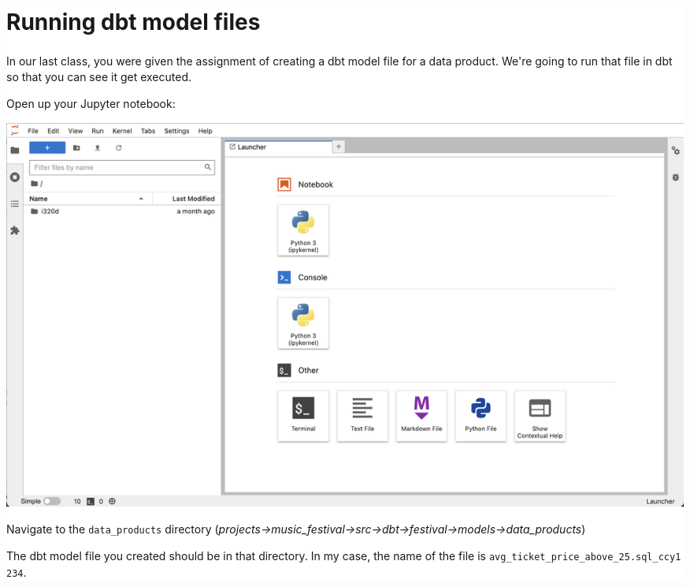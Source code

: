 # Running dbt model files

In our last class, you were given the assignment of creating a dbt model file for a data product.
We're going to run that file in dbt so that you can see it get executed.

Open up your Jupyter notebook:

![Jupyter Notebook](./images/jupyter_notebook.png)

Navigate to the `data_products` directory (_projects->music_festival->src->dbt->festival->models->data_products_)

The dbt model file you created should be in that directory. In my case, the name of the file is
`avg_ticket_price_above_25.sql_ccy1234`.
